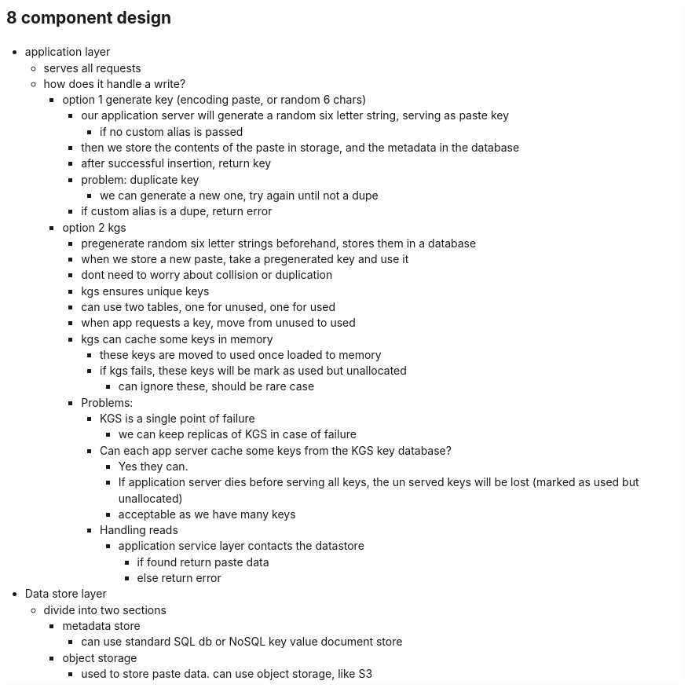 ## 8 component design
* application layer
  * serves all requests
  * how does it handle a write?
    * option 1 generate key (encoding paste, or random 6 chars)
        * our application server will generate a random six letter string, serving as paste key
          * if no custom alias is passed
        * then we store the contents of the paste in storage, and the metadata in the database
        * after successful insertion, return key
        * problem: duplicate key
          * we can generate a new one, try again until not a dupe
        * if custom alias is a dupe, return error
    * option 2 kgs
      * pregenerate random six letter strings beforehand, stores them in a database
      * when we store a new paste, take a pregenerated key and use it
      * dont need to worry about collision or duplication
      * kgs ensures unique keys
      * can use two tables, one for unused, one for used
      * when app requests a key, move from unused to used
      * kgs can cache some keys in memory
        * these keys are moved to used once loaded to memory
        * if kgs fails, these keys will be mark as used but unallocated
          * can ignore these, should be rare case
      * Problems:
        * KGS is a single point of failure
          * we can keep replicas of KGS in case of failure
        * Can each app server cache some keys from the KGS key database?
          * Yes they can.
          * If application server dies before serving all keys, the un served keys will be lost (marked as used but unallocated)
          * acceptable as we have many keys
        * Handling reads
          * application service layer contacts the datastore
            * if found return paste data
            * else return error
* Data store layer
  * divide into two sections
    * metadata store
      * can use standard SQL db or NoSQL key value document store
    * object storage
      * used to store paste data. can use object storage, like S3 
